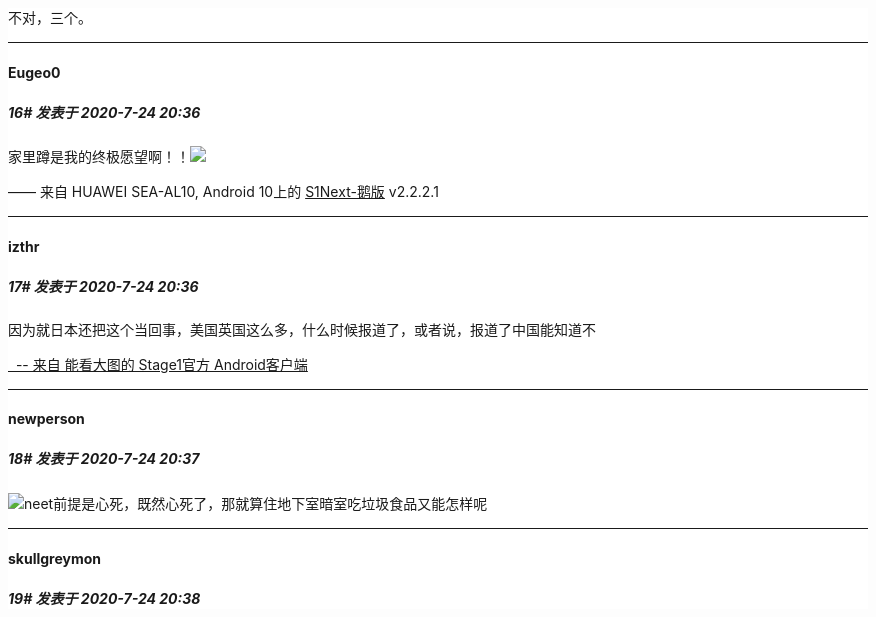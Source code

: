 


不对，三个。







*****

####  Eugeo0  
##### 16#       发表于 2020-7-24 20:36




家里蹲是我的终极愿望啊！！<img src="https://static.saraba1st.com/image/smiley/face2017/138.png" referrerpolicy="no-referrer">

—— 来自 HUAWEI SEA-AL10, Android 10上的 [S1Next-鹅版](https://github.com/ykrank/S1-Next/releases) v2.2.2.1







*****

####  izthr  
##### 17#       发表于 2020-7-24 20:36




因为就日本还把这个当回事，美国英国这么多，什么时候报道了，或者说，报道了中国能知道不

[  -- 来自 能看大图的 Stage1官方 Android客户端](https://www.coolapk.com/apk/140634)







*****

####  newperson  
##### 18#       发表于 2020-7-24 20:37



<img src="https://static.saraba1st.com/image/smiley/face2017/002.png" referrerpolicy="no-referrer">neet前提是心死，既然心死了，那就算住地下室暗室吃垃圾食品又能怎样呢







*****

####  skullgreymon  
##### 19#       发表于 2020-7-24 20:38
